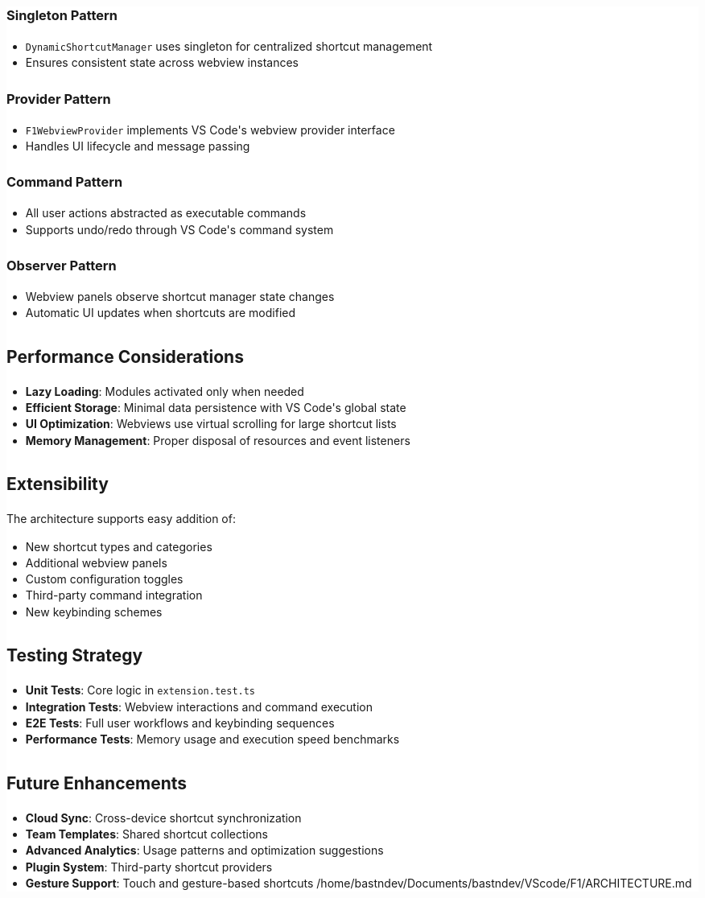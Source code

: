 ### Singleton Pattern
- `DynamicShortcutManager` uses singleton for centralized shortcut management
- Ensures consistent state across webview instances

### Provider Pattern
- `F1WebviewProvider` implements VS Code's webview provider interface
- Handles UI lifecycle and message passing

### Command Pattern
- All user actions abstracted as executable commands
- Supports undo/redo through VS Code's command system

### Observer Pattern
- Webview panels observe shortcut manager state changes
- Automatic UI updates when shortcuts are modified

## Performance Considerations

- **Lazy Loading**: Modules activated only when needed
- **Efficient Storage**: Minimal data persistence with VS Code's global state
- **UI Optimization**: Webviews use virtual scrolling for large shortcut lists
- **Memory Management**: Proper disposal of resources and event listeners

## Extensibility

The architecture supports easy addition of:
- New shortcut types and categories
- Additional webview panels
- Custom configuration toggles
- Third-party command integration
- New keybinding schemes

## Testing Strategy

- **Unit Tests**: Core logic in `extension.test.ts`
- **Integration Tests**: Webview interactions and command execution
- **E2E Tests**: Full user workflows and keybinding sequences
- **Performance Tests**: Memory usage and execution speed benchmarks

## Future Enhancements

- **Cloud Sync**: Cross-device shortcut synchronization
- **Team Templates**: Shared shortcut collections
- **Advanced Analytics**: Usage patterns and optimization suggestions
- **Plugin System**: Third-party shortcut providers
- **Gesture Support**: Touch and gesture-based shortcuts</content>
<parameter name="filePath">/home/bastndev/Documents/bastndev/VScode/F1/ARCHITECTURE.md
